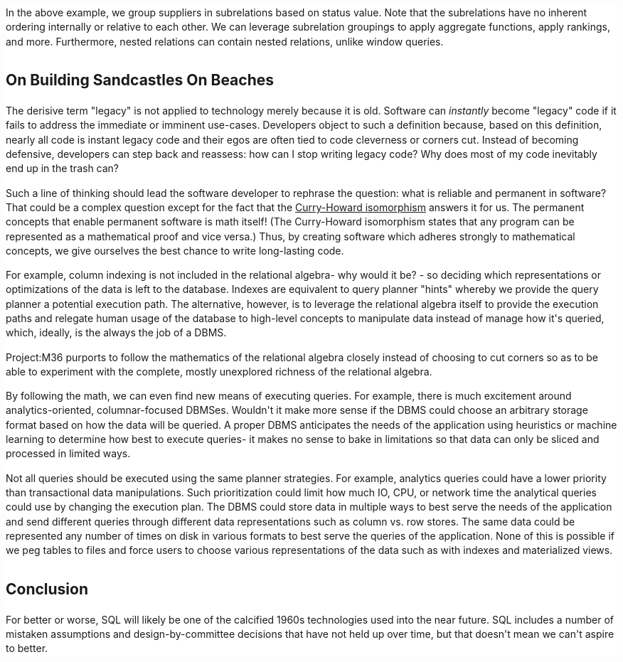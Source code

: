 In the above example, we group suppliers in subrelations based on status value. Note that the subrelations have no inherent ordering internally or relative to each other. We can leverage subrelation groupings to apply aggregate functions, apply rankings, and more. Furthermore, nested relations can contain nested relations, unlike window queries.

## On Building Sandcastles On Beaches

The derisive term "legacy" is not applied to technology merely because it is old. Software can *instantly* become "legacy" code if it fails to address the immediate or imminent use-cases. Developers object to such a definition because, based on this definition, nearly all code is instant legacy code and their egos are often tied to code cleverness or corners cut. Instead of becoming defensive, developers can step back and reassess: how can I stop writing legacy code? Why does most of my code inevitably end up in the trash can?

Such a line of thinking should lead the software developer to rephrase the question: what is reliable and permanent in software? That could be a complex question except for the fact that the [Curry-Howard isomorphism](https://en.wikipedia.org/wiki/Curry%E2%80%93Howard_correspondence) answers it for us. The permanent concepts that enable permanent software is math itself! (The Curry-Howard isomorphism states that any program can be represented as a mathematical proof and vice versa.) Thus, by creating software which adheres strongly to mathematical concepts, we give ourselves the best chance to write long-lasting code.

For example, column indexing is not included in the relational algebra- why would it be? - so deciding which representations or optimizations of the data is left to the database. Indexes are equivalent to query planner "hints" whereby we provide the query planner a potential execution path. The alternative, however, is to leverage the relational algebra itself to provide the execution paths and relegate human usage of the database to high-level concepts to manipulate data instead of manage how it's queried, which, ideally, is the always the job of a DBMS.

Project:M36 purports to follow the mathematics of the relational algebra closely instead of choosing to cut corners so as to be able to experiment with the complete, mostly unexplored richness of the relational algebra. 

By following the math, we can even find new means of executing queries. For example, there is much excitement around analytics-oriented, columnar-focused DBMSes. Wouldn't it make more sense if the DBMS could choose an arbitrary storage format based on how the data will be queried. A proper DBMS anticipates the needs of the application using heuristics or machine learning to determine how best to execute queries- it makes no sense to bake in limitations so that data can only be sliced and processed in limited ways.

Not all queries should be executed using the same planner strategies. For example, analytics queries could have a lower priority than transactional data manipulations. Such prioritization could limit how much IO, CPU, or network time the analytical queries could use by changing the execution plan. The DBMS could store data in multiple ways to best serve the needs of the application and send different queries through different data representations such as column vs. row stores. The same data could be represented any number of times on disk in various formats to best serve the queries of the application. None of this is possible if we peg tables to files and force users to choose various representations of the data such as with indexes and materialized views.


## Conclusion

For better or worse, SQL will likely be one of the calcified 1960s technologies used into the near future. SQL includes a number of mistaken assumptions and design-by-committee decisions that have not held up over time, but that doesn't mean we can't aspire to better.  
